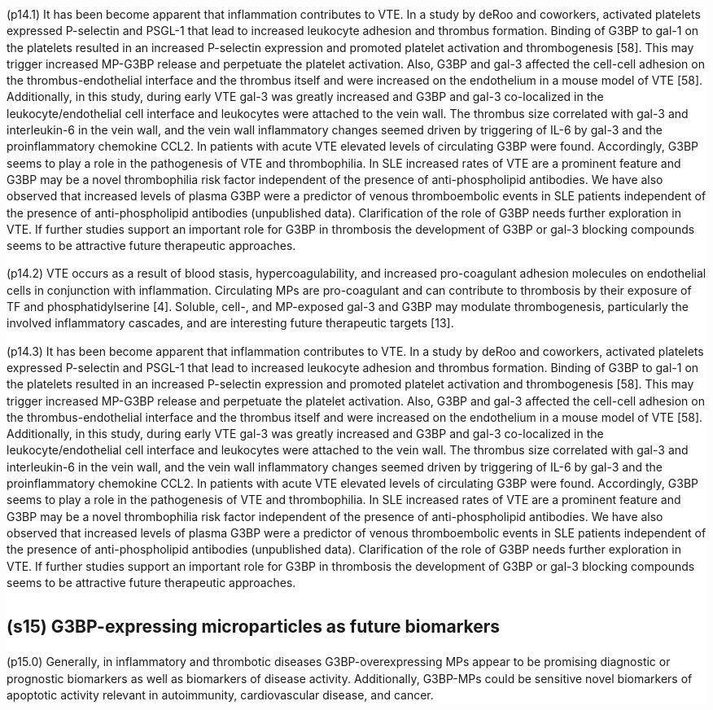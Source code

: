 (p14.1) It has been become apparent that inflammation contributes to VTE. In a study by deRoo and coworkers, activated platelets expressed P-selectin and PSGL-1 that lead to increased leukocyte adhesion and thrombus formation. Binding of G3BP to gal-1 on the platelets resulted in an increased P-selectin expression and promoted platelet activation and thrombogenesis [58]. This may trigger increased MP-G3BP release and perpetuate the platelet activation. Also, G3BP and gal-3 affected the cell-cell adhesion on the thrombus-endothelial interface and the thrombus itself and were increased on the endothelium in a mouse model of VTE [58]. Additionally, in this study, during early VTE gal-3 was greatly increased and G3BP and gal-3 co-localized in the leukocyte/endothelial cell interface and leukocytes were attached to the vein wall. The thrombus size correlated with gal-3 and interleukin-6 in the vein wall, and the vein wall inflammatory changes seemed driven by triggering of IL-6 by gal-3 and the proinflammatory chemokine CCL2. In patients with acute VTE elevated levels of circulating G3BP were found. Accordingly, G3BP seems to play a role in the pathogenesis of VTE and thrombophilia. In SLE increased rates of VTE are a prominent feature and G3BP may be a novel thrombophilia risk factor independent of the presence of anti-phospholipid antibodies. We have also observed that increased levels of plasma G3BP were a predictor of venous thromboembolic events in SLE patients independent of the presence of anti-phospholipid antibodies (unpublished data). Clarification of the role of G3BP needs further exploration in VTE. If further studies support an important role for G3BP in thrombosis the development of G3BP or gal-3 blocking compounds seems to be attractive future therapeutic approaches.

(p14.2) VTE occurs as a result of blood stasis, hypercoagulability, and increased pro-coagulant adhesion molecules on endothelial cells in conjunction with inflammation. Circulating MPs are pro-coagulant and can contribute to thrombosis by their exposure of TF and phosphatidylserine [4]. Soluble, cell-, and MP-exposed gal-3 and G3BP may modulate thrombogenesis, particularly the involved inflammatory cascades, and are interesting future therapeutic targets [13].

(p14.3) It has been become apparent that inflammation contributes to VTE. In a study by deRoo and coworkers, activated platelets expressed P-selectin and PSGL-1 that lead to increased leukocyte adhesion and thrombus formation. Binding of G3BP to gal-1 on the platelets resulted in an increased P-selectin expression and promoted platelet activation and thrombogenesis [58]. This may trigger increased MP-G3BP release and perpetuate the platelet activation. Also, G3BP and gal-3 affected the cell-cell adhesion on the thrombus-endothelial interface and the thrombus itself and were increased on the endothelium in a mouse model of VTE [58]. Additionally, in this study, during early VTE gal-3 was greatly increased and G3BP and gal-3 co-localized in the leukocyte/endothelial cell interface and leukocytes were attached to the vein wall. The thrombus size correlated with gal-3 and interleukin-6 in the vein wall, and the vein wall inflammatory changes seemed driven by triggering of IL-6 by gal-3 and the proinflammatory chemokine CCL2. In patients with acute VTE elevated levels of circulating G3BP were found. Accordingly, G3BP seems to play a role in the pathogenesis of VTE and thrombophilia. In SLE increased rates of VTE are a prominent feature and G3BP may be a novel thrombophilia risk factor independent of the presence of anti-phospholipid antibodies. We have also observed that increased levels of plasma G3BP were a predictor of venous thromboembolic events in SLE patients independent of the presence of anti-phospholipid antibodies (unpublished data). Clarification of the role of G3BP needs further exploration in VTE. If further studies support an important role for G3BP in thrombosis the development of G3BP or gal-3 blocking compounds seems to be attractive future therapeutic approaches.
## (s15) G3BP-expressing microparticles as future biomarkers
(p15.0) Generally, in inflammatory and thrombotic diseases G3BP-overexpressing MPs appear to be promising diagnostic or prognostic biomarkers as well as biomarkers of disease activity. Additionally, G3BP-MPs could be sensitive novel biomarkers of apoptotic activity relevant in autoimmunity, cardiovascular disease, and cancer.

